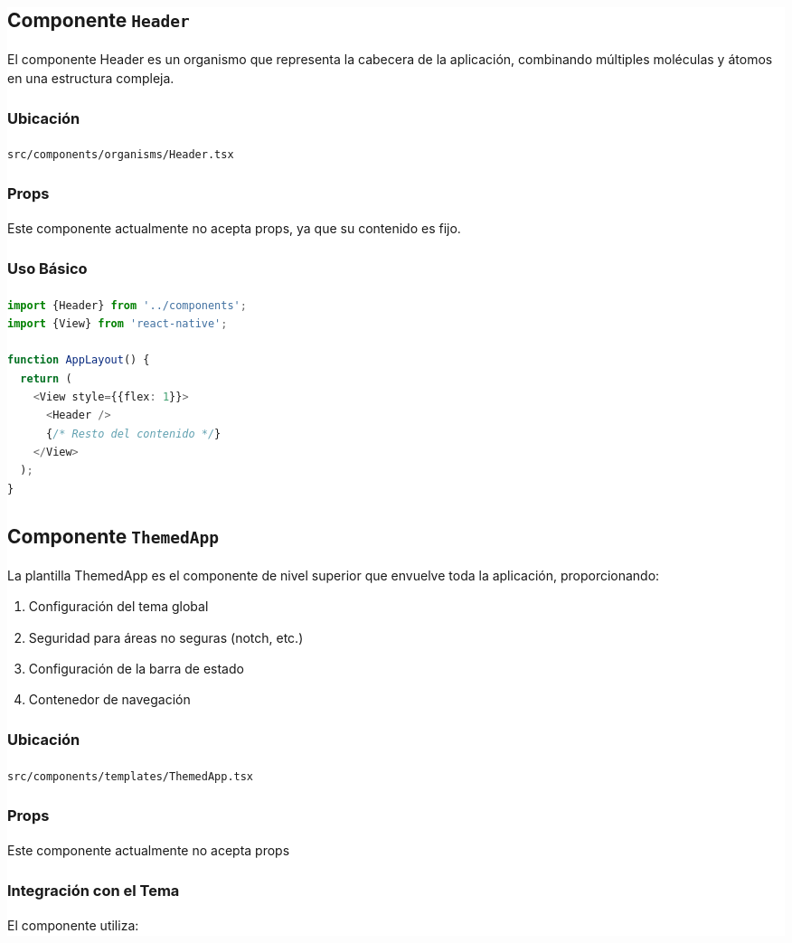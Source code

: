 ## Componente `Header`

El componente Header es un organismo que representa la cabecera de la aplicación, combinando múltiples moléculas y átomos en una estructura compleja.

### Ubicación

`src/components/organisms/Header.tsx`

### Props

Este componente actualmente no acepta props, ya que su contenido es fijo.

### Uso Básico

```typescript
import {Header} from '../components';
import {View} from 'react-native';

function AppLayout() {
  return (
    <View style={{flex: 1}}>
      <Header />
      {/* Resto del contenido */}
    </View>
  );
}
```

## Componente `ThemedApp`

La plantilla ThemedApp es el componente de nivel superior que envuelve toda la aplicación, proporcionando:

1. Configuración del tema global

2. Seguridad para áreas no seguras (notch, etc.)

3. Configuración de la barra de estado

4. Contenedor de navegación

### Ubicación

`src/components/templates/ThemedApp.tsx`

### Props

Este componente actualmente no acepta props

### Integración con el Tema

El componente utiliza:
